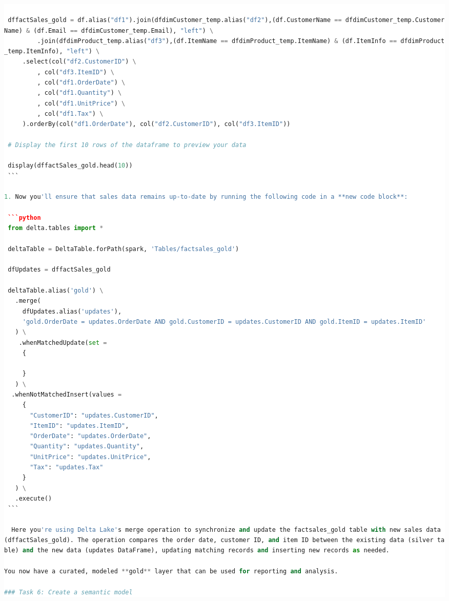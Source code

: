    ```python
    
    dffactSales_gold = df.alias("df1").join(dfdimCustomer_temp.alias("df2"),(df.CustomerName == dfdimCustomer_temp.CustomerName) & (df.Email == dfdimCustomer_temp.Email), "left") \
            .join(dfdimProduct_temp.alias("df3"),(df.ItemName == dfdimProduct_temp.ItemName) & (df.ItemInfo == dfdimProduct_temp.ItemInfo), "left") \
        .select(col("df2.CustomerID") \
            , col("df3.ItemID") \
            , col("df1.OrderDate") \
            , col("df1.Quantity") \
            , col("df1.UnitPrice") \
            , col("df1.Tax") \
        ).orderBy(col("df1.OrderDate"), col("df2.CustomerID"), col("df3.ItemID"))
    
    # Display the first 10 rows of the dataframe to preview your data
    
    display(dffactSales_gold.head(10))
    ```

1. Now you'll ensure that sales data remains up-to-date by running the following code in a **new code block**:

    ```python
    from delta.tables import *
    
    deltaTable = DeltaTable.forPath(spark, 'Tables/factsales_gold')
    
    dfUpdates = dffactSales_gold
    
    deltaTable.alias('gold') \
      .merge(
        dfUpdates.alias('updates'),
        'gold.OrderDate = updates.OrderDate AND gold.CustomerID = updates.CustomerID AND gold.ItemID = updates.ItemID'
      ) \
       .whenMatchedUpdate(set =
        {
          
        }
      ) \
     .whenNotMatchedInsert(values =
        {
          "CustomerID": "updates.CustomerID",
          "ItemID": "updates.ItemID",
          "OrderDate": "updates.OrderDate",
          "Quantity": "updates.Quantity",
          "UnitPrice": "updates.UnitPrice",
          "Tax": "updates.Tax"
        }
      ) \
      .execute()
    ```

     Here you're using Delta Lake's merge operation to synchronize and update the factsales_gold table with new sales data (dffactSales_gold). The operation compares the order date, customer ID, and item ID between the existing data (silver table) and the new data (updates DataFrame), updating matching records and inserting new records as needed.

You now have a curated, modeled **gold** layer that can be used for reporting and analysis.

### Task 6: Create a semantic model

   ```